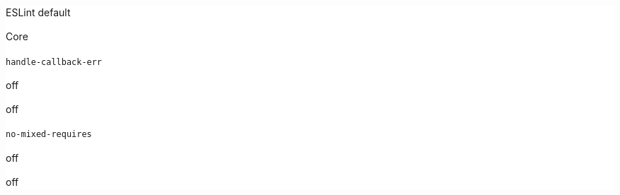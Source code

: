 

</th>
<th valign="top">

ESLint default



</th>
<th valign="top">

Core



</th>
</tr>
<tr>
<td valign="top">

`handle-callback-err`



</td>
<td valign="top">

off



</td>
<td valign="top">

off



</td>
</tr>
<tr>
<td valign="top">

`no-mixed-requires`



</td>
<td valign="top">

off



</td>
<td valign="top">

off



</td>
</tr>
<tr>
<td valign="top">
